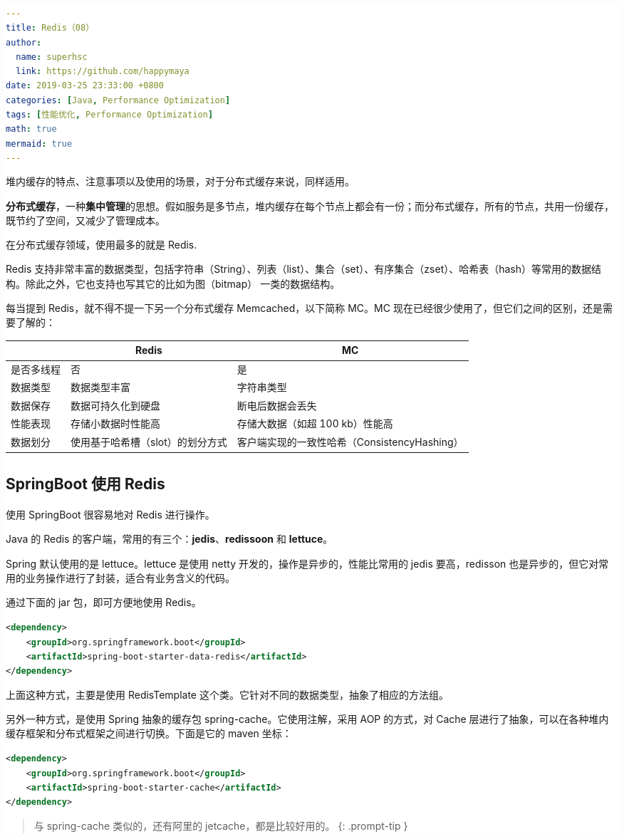```yaml
---
title: Redis（08）
author:
  name: superhsc
  link: https://github.com/happymaya
date: 2019-03-25 23:33:00 +0800
categories: [Java, Performance Optimization]
tags: [性能优化, Performance Optimization]
math: true
mermaid: true
---
```


堆内缓存的特点、注意事项以及使用的场景，对于分布式缓存来说，同样适用。

**分布式缓存**，一种**集中管理**的思想。假如服务是多节点，堆内缓存在每个节点上都会有一份；而分布式缓存，所有的节点，共用一份缓存，既节约了空间，又减少了管理成本。

在分布式缓存领域，使用最多的就是 Redis.

Redis 支持非常丰富的数据类型，包括字符串（String）、列表（list）、集合（set）、有序集合（zset）、哈希表（hash）等常用的数据结构。除此之外，它也支持也写其它的比如为图（bitmap） 一类的数据结构。

每当提到 Redis，就不得不提一下另一个分布式缓存 Memcached，以下简称 MC。MC 现在已经很少使用了，但它们之间的区别，还是需要了解的：

|            | Redis                            | MC                                           |
| ---------- | -------------------------------- | -------------------------------------------- |
| 是否多线程 | 否                               | 是                                           |
| 数据类型   | 数据类型丰富                     | 字符串类型                                   |
| 数据保存   | 数据可持久化到硬盘               | 断电后数据会丢失                             |
| 性能表现   | 存储小数据时性能高               | 存储大数据（如超 100 kb）性能高              |
| 数据划分   | 使用基于哈希槽（slot）的划分方式 | 客户端实现的一致性哈希（ConsistencyHashing） |


## SpringBoot 使用 Redis

使用 SpringBoot 很容易地对 Redis 进行操作。

Java 的 Redis 的客户端，常用的有三个：**jedis**、**redissoon** 和 **lettuce**。

Spring 默认使用的是 lettuce。lettuce 是使用 netty 开发的，操作是异步的，性能比常用的 jedis 要高，redisson 也是异步的，但它对常用的业务操作进行了封装，适合有业务含义的代码。

通过下面的 jar 包，即可方便地使用 Redis。
```xml
<dependency>
    <groupId>org.springframework.boot</groupId>
    <artifactId>spring-boot-starter-data-redis</artifactId>
</dependency>
```
上面这种方式，主要是使用 RedisTemplate 这个类。它针对不同的数据类型，抽象了相应的方法组。

另外一种方式，是使用 Spring 抽象的缓存包 spring-cache。它使用注解，采用 AOP 的方式，对 Cache 层进行了抽象，可以在各种堆内缓存框架和分布式框架之间进行切换。下面是它的 maven 坐标：
```xml
<dependency>
    <groupId>org.springframework.boot</groupId>
    <artifactId>spring-boot-starter-cache</artifactId>
</dependency>
```
> 与 spring-cache 类似的，还有阿里的 jetcache，都是比较好用的。
{: .prompt-tip }
